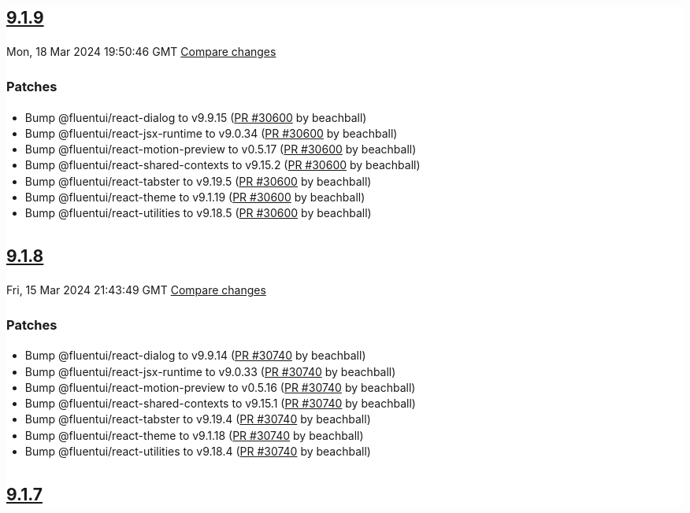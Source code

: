 ## [9.1.9](https://github.com/microsoft/fluentui/tree/@fluentui/react-drawer_v9.1.9)

Mon, 18 Mar 2024 19:50:46 GMT
[Compare changes](https://github.com/microsoft/fluentui/compare/@fluentui/react-drawer_v9.1.8..@fluentui/react-drawer_v9.1.9)

### Patches

- Bump @fluentui/react-dialog to v9.9.15 ([PR #30600](https://github.com/microsoft/fluentui/pull/30600) by beachball)
- Bump @fluentui/react-jsx-runtime to v9.0.34 ([PR #30600](https://github.com/microsoft/fluentui/pull/30600) by beachball)
- Bump @fluentui/react-motion-preview to v0.5.17 ([PR #30600](https://github.com/microsoft/fluentui/pull/30600) by beachball)
- Bump @fluentui/react-shared-contexts to v9.15.2 ([PR #30600](https://github.com/microsoft/fluentui/pull/30600) by beachball)
- Bump @fluentui/react-tabster to v9.19.5 ([PR #30600](https://github.com/microsoft/fluentui/pull/30600) by beachball)
- Bump @fluentui/react-theme to v9.1.19 ([PR #30600](https://github.com/microsoft/fluentui/pull/30600) by beachball)
- Bump @fluentui/react-utilities to v9.18.5 ([PR #30600](https://github.com/microsoft/fluentui/pull/30600) by beachball)

## [9.1.8](https://github.com/microsoft/fluentui/tree/@fluentui/react-drawer_v9.1.8)

Fri, 15 Mar 2024 21:43:49 GMT
[Compare changes](https://github.com/microsoft/fluentui/compare/@fluentui/react-drawer_v9.1.7..@fluentui/react-drawer_v9.1.8)

### Patches

- Bump @fluentui/react-dialog to v9.9.14 ([PR #30740](https://github.com/microsoft/fluentui/pull/30740) by beachball)
- Bump @fluentui/react-jsx-runtime to v9.0.33 ([PR #30740](https://github.com/microsoft/fluentui/pull/30740) by beachball)
- Bump @fluentui/react-motion-preview to v0.5.16 ([PR #30740](https://github.com/microsoft/fluentui/pull/30740) by beachball)
- Bump @fluentui/react-shared-contexts to v9.15.1 ([PR #30740](https://github.com/microsoft/fluentui/pull/30740) by beachball)
- Bump @fluentui/react-tabster to v9.19.4 ([PR #30740](https://github.com/microsoft/fluentui/pull/30740) by beachball)
- Bump @fluentui/react-theme to v9.1.18 ([PR #30740](https://github.com/microsoft/fluentui/pull/30740) by beachball)
- Bump @fluentui/react-utilities to v9.18.4 ([PR #30740](https://github.com/microsoft/fluentui/pull/30740) by beachball)

## [9.1.7](https://github.com/microsoft/fluentui/tree/@fluentui/react-drawer_v9.1.7)

